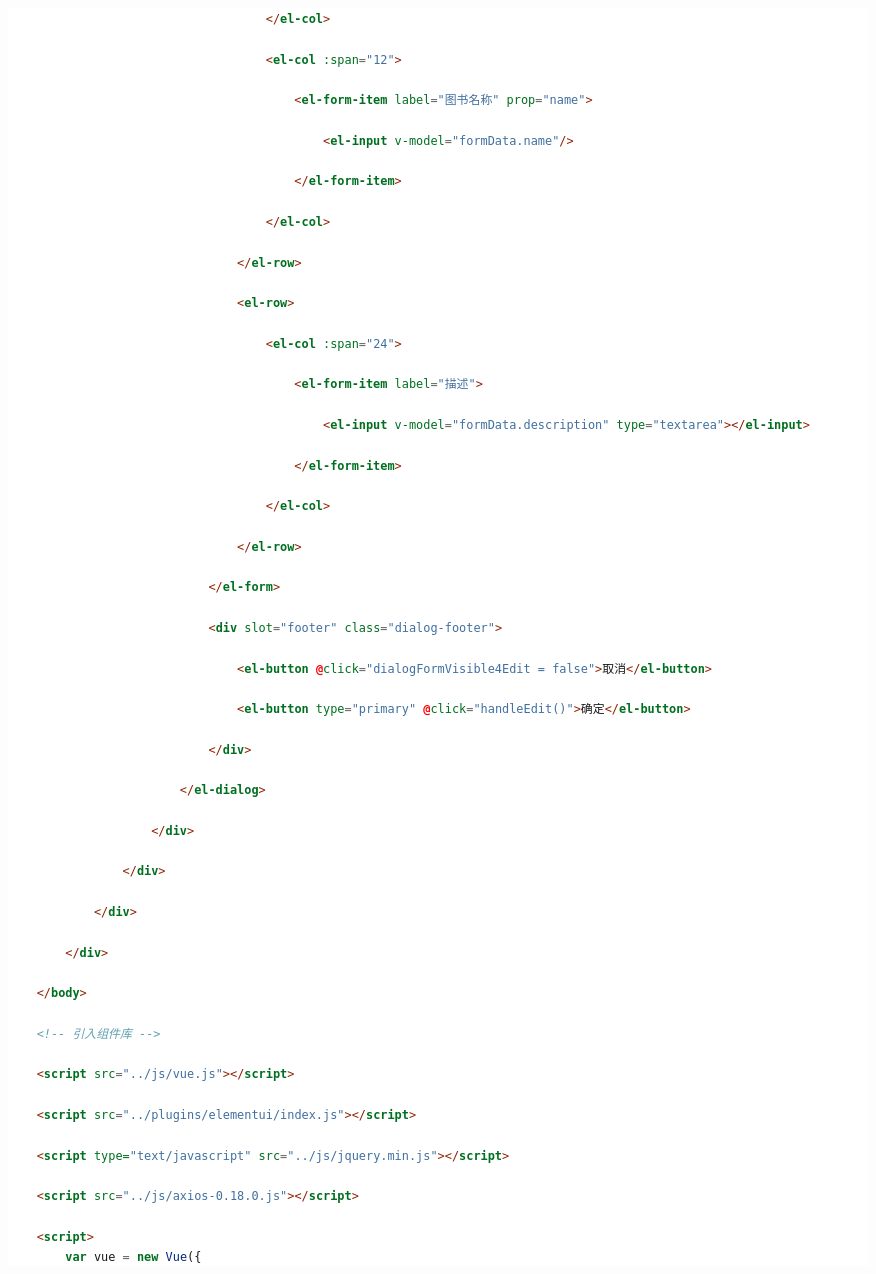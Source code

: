 ```html
                                    </el-col>

                                    <el-col :span="12">

                                        <el-form-item label="图书名称" prop="name">

                                            <el-input v-model="formData.name"/>

                                        </el-form-item>

                                    </el-col>

                                </el-row>

                                <el-row>

                                    <el-col :span="24">

                                        <el-form-item label="描述">

                                            <el-input v-model="formData.description" type="textarea"></el-input>

                                        </el-form-item>

                                    </el-col>

                                </el-row>

                            </el-form>

                            <div slot="footer" class="dialog-footer">

                                <el-button @click="dialogFormVisible4Edit = false">取消</el-button>

                                <el-button type="primary" @click="handleEdit()">确定</el-button>

                            </div>

                        </el-dialog>

                    </div>

                </div>

            </div>

        </div>

    </body>

    <!-- 引入组件库 -->

    <script src="../js/vue.js"></script>

    <script src="../plugins/elementui/index.js"></script>

    <script type="text/javascript" src="../js/jquery.min.js"></script>

    <script src="../js/axios-0.18.0.js"></script>

    <script>
        var vue = new Vue({
```